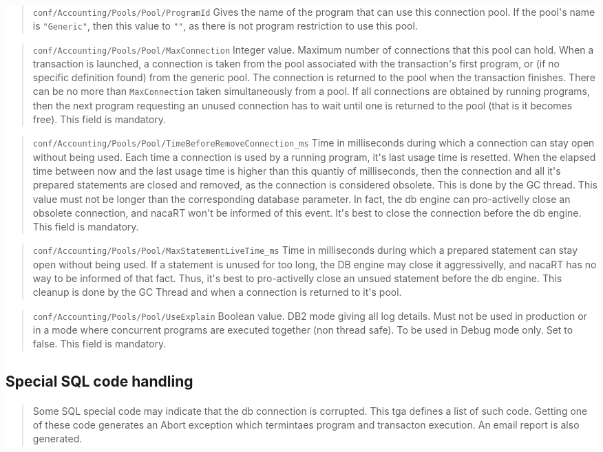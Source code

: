 > `conf/Accounting/Pools/Pool/ProgramId`
> Gives the name of the program that can use this connection pool.
> If the pool's name is `"Generic"`, then this value to `""`, as there is not program restriction to use this pool.

> `conf/Accounting/Pools/Pool/MaxConnection`
> Integer value.
> Maximum number of connections that this pool can hold.
> When a transaction is launched, a connection is taken from the pool associated with the transaction's first program, or (if no specific definition found) from the generic pool.
> The connection is returned to the pool when the transaction finishes.
> There can be no more than `MaxConnection` taken simultaneously from a pool.
> If all connections are obtained by running programs, then the next program requesting an unused connection has to wait until one is returned to the pool (that is it becomes free).
> This field is mandatory.

> `conf/Accounting/Pools/Pool/TimeBeforeRemoveConnection_ms`
> Time in milliseconds during which a connection can stay open without being used.
> Each time a connection is used by a running program, it's last usage time is resetted.
> When the elapsed time between now and the last usage time is higher than this quantiy of milliseconds, then the connection and all it's prepared statements are closed and removed, as the connection is considered obsolete.
> This is done by the GC thread.
> This value must not be longer than the corresponding database parameter.
> In fact, the db engine can pro-activelly close an obsolete connection, and nacaRT won't be informed of this event.
> It's best to close the connection before the db engine.
> This field is mandatory.

> `conf/Accounting/Pools/Pool/MaxStatementLiveTime_ms`
> Time in milliseconds during which a prepared statement can stay open without being used.
> If a statement is unused for too long, the DB engine may close it aggressivelly, and nacaRT has no way to be informed of that fact.
> Thus, it's best to pro-activelly close an unsued statement before the db engine.
> This cleanup is done by the GC Thread and when a connection is returned to it's pool.

> `conf/Accounting/Pools/Pool/UseExplain`
> Boolean value.
> DB2 mode giving all log details.
> Must not be used in production or in a mode where concurrent programs are executed together (non thread safe).
> To be used in Debug mode only.
> Set to false.
> This field is mandatory.

## Special SQL code handling ##

> Some SQL special code may indicate that the db connection is corrupted.
> This tga defines a list of such code.
> Getting one of these code generates an Abort exception which termintaes program and transacton execution.
> An email report is also generated.

